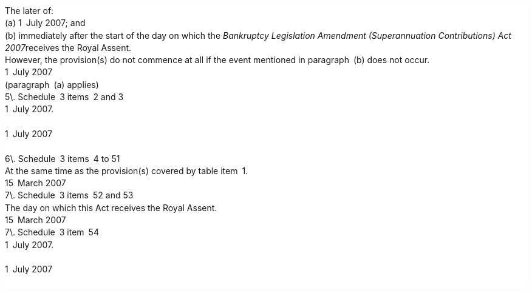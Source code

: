   <td>
    <div>The later of:</div>
    <div>(a) 1 July 2007; and</div>
    <div>(b) immediately after the start of the day on which the
      <i>Bankruptcy Legislation Amendment (Superannuation Contributions) Act 2007</i>receives
      the Royal Assent.</div>
    <div>However, the provision(s) do not commence at all if the event mentioned
      in paragraph (b) does not occur.</div>
  </td>
  <td>
    <div>1 July 2007</div>
    <div>(paragraph (a) applies)</div>
  </td>
</tr>
<tr>
  <td>
    <div>5\. Schedule 3 items 2 and 3</div>
  </td>
  <td>
    <div>1 July 2007.</div>
    <div> </div>
  </td>
  <td>
    <div>1 July 2007</div>
    <div> </div>
  </td>
</tr>
<tr>
  <td>
    <div>6\. Schedule 3 items 4 to 51</div>
  </td>
  <td>
    <div>At the same time as the provision(s) covered by table item 1.</div>
  </td>
  <td>
    <div>15 March 2007</div>
  </td>
</tr>
<tr>
  <td>
    <div>7\. Schedule 3 items 52 and 53</div>
  </td>
  <td>
    <div>The day on which this Act receives the Royal Assent.</div>
  </td>
  <td>
    <div>15 March 2007</div>
  </td>
</tr>
<tr>
  <td>
    <div>7\. Schedule 3 item 54</div>
  </td>
  <td>
    <div>1 July 2007.</div>
    <div> </div>
  </td>
  <td>
    <div>1 July 2007</div>
    <div> </div>
  </td>
</tr>
<tr>
  <td>